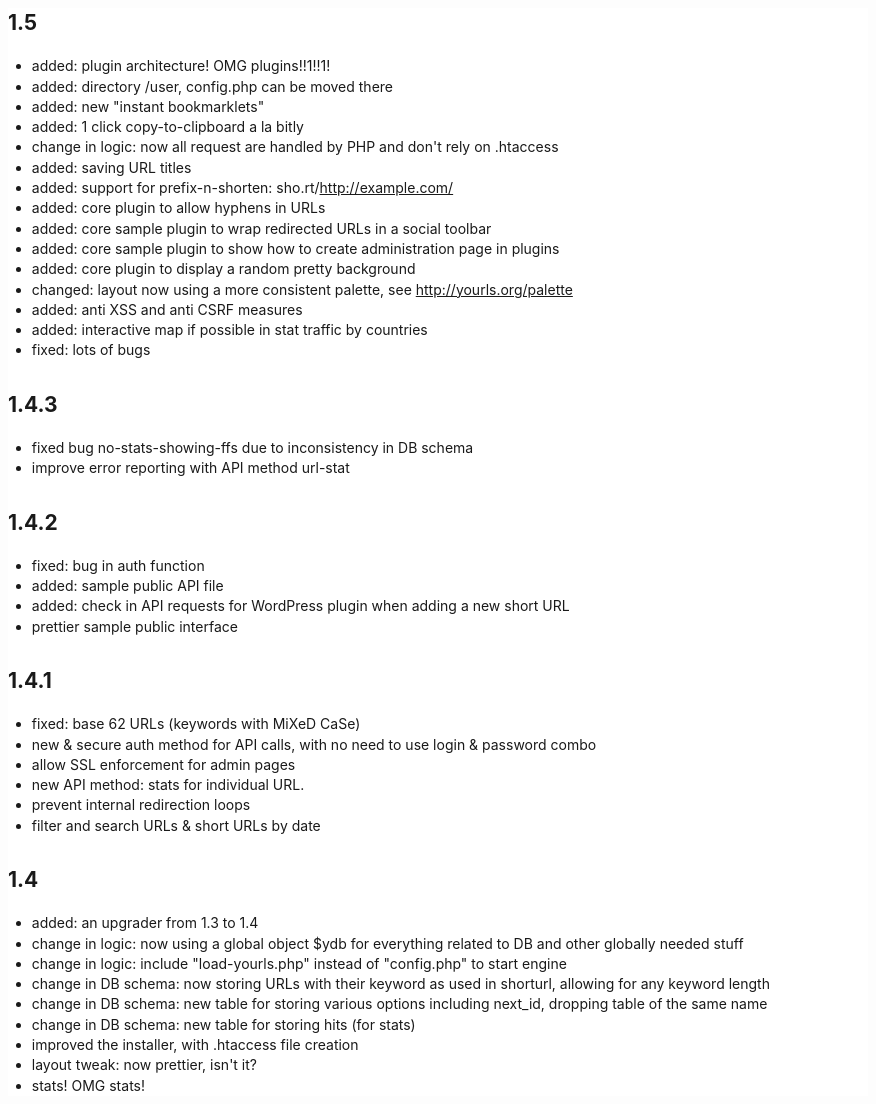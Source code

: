 1.5
---
- added: plugin architecture! OMG plugins!!1!!1!
- added: directory /user, config.php can be moved there
- added: new "instant bookmarklets"
- added: 1 click copy-to-clipboard a la bitly
- change in logic: now all request are handled by PHP and don't rely on .htaccess
- added: saving URL titles
- added: support for prefix-n-shorten: sho.rt/http://example.com/
- added: core plugin to allow hyphens in URLs
- added: core sample plugin to wrap redirected URLs in a social toolbar
- added: core sample plugin to show how to create administration page in plugins
- added: core plugin to display a random pretty background
- changed: layout now using a more consistent palette, see http://yourls.org/palette
- added: anti XSS and anti CSRF measures
- added: interactive map if possible in stat traffic by countries
- fixed: lots of bugs

1.4.3
-----
- fixed bug no-stats-showing-ffs due to inconsistency in DB schema
- improve error reporting with API method url-stat

1.4.2
-----
- fixed: bug in auth function
- added: sample public API file
- added: check in API requests for WordPress plugin when adding a new short URL
- prettier sample public interface

1.4.1
-----
- fixed: base 62 URLs (keywords with MiXeD CaSe)
- new & secure auth method for API calls, with no need to use login & password combo
- allow SSL enforcement for admin pages
- new API method: stats for individual URL.
- prevent internal redirection loops
- filter and search URLs & short URLs by date

1.4
---
- added: an upgrader from 1.3 to 1.4
- change in logic: now using a global object $ydb for everything related to DB and other globally needed stuff
- change in logic: include "load-yourls.php" instead of "config.php" to start engine
- change in DB schema: now storing URLs with their keyword as used in shorturl, allowing for any keyword length
- change in DB schema: new table for storing various options including next_id, dropping table of the same name
- change in DB schema: new table for storing hits (for stats)
- improved the installer, with .htaccess file creation
- layout tweak: now prettier, isn't it?
- stats! OMG stats!
